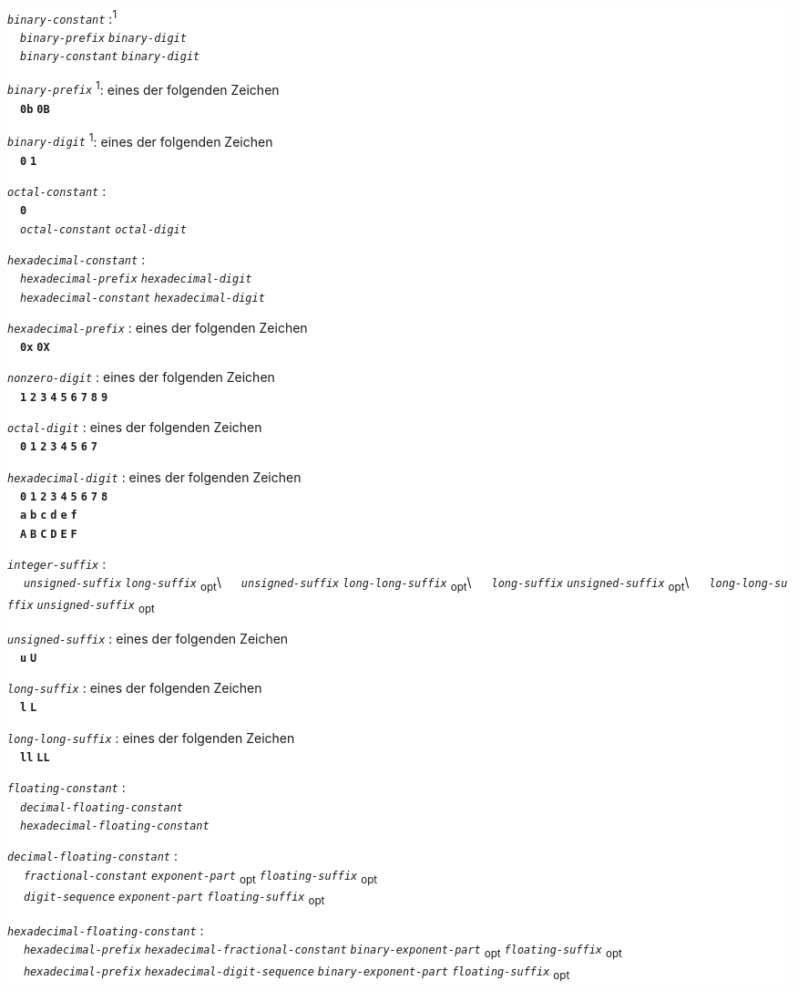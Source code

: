 *`binary-constant`* :<sup>1</sup>\
&emsp;*`binary-prefix`* *`binary-digit`*\
&emsp;*`binary-constant`* *`binary-digit`*

*`binary-prefix`* <sup>1</sup>: eines der folgenden Zeichen\
&emsp;**`0b`** **`0B`**

*`binary-digit`* <sup>1</sup>: eines der folgenden Zeichen\
&emsp;**`0`** **`1`**

*`octal-constant`* :\
&emsp;**`0`**\
&emsp;*`octal-constant`* *`octal-digit`*

*`hexadecimal-constant`* :\
&emsp;*`hexadecimal-prefix`* *`hexadecimal-digit`*\
&emsp;*`hexadecimal-constant`* *`hexadecimal-digit`*

*`hexadecimal-prefix`* : eines der folgenden Zeichen\
&emsp;**`0x`** **`0X`**

*`nonzero-digit`* : eines der folgenden Zeichen\
&emsp;**`1`** **`2`** **`3`** **`4`** **`5`** **`6`** **`7`** **`8`** **`9`**

*`octal-digit`* : eines der folgenden Zeichen\
&emsp;**`0`** **`1`** **`2`** **`3`** **`4`** **`5`** **`6`** **`7`**

*`hexadecimal-digit`* : eines der folgenden Zeichen\
&emsp;**`0`** **`1`** **`2`** **`3`** **`4`** **`5`** **`6`** **`7`** **`8`**\
&emsp;**`a`** **`b`** **`c`** **`d`** **`e`** **`f`**\
&emsp;**`A`** **`B`** **`C`** **`D`** **`E`** **`F`**

*`integer-suffix`* :\
&emsp; *`unsigned-suffix`* *`long-suffix`* <sub>opt</sub>\ 
&emsp; *`unsigned-suffix`* *`long-long-suffix`* <sub>opt</sub>\ 
&emsp; *`long-suffix`* *`unsigned-suffix`* <sub>opt</sub>\ 
&emsp; *`long-long-suffix`* *`unsigned-suffix`* <sub>opt</sub>

*`unsigned-suffix`* : eines der folgenden Zeichen\
&emsp;**`u`** **`U`**

*`long-suffix`* : eines der folgenden Zeichen\
&emsp;**`l`** **`L`**

*`long-long-suffix`* : eines der folgenden Zeichen\
&emsp;**`ll`** **`LL`**

*`floating-constant`* :\
&emsp;*`decimal-floating-constant`*\
&emsp;*`hexadecimal-floating-constant`*

*`decimal-floating-constant`* :\
&emsp; *`fractional-constant`* *`exponent-part`* <sub>opt</sub> *`floating-suffix`* <sub>opt</sub>\
&emsp; *`digit-sequence`* *`exponent-part`* *`floating-suffix`* <sub>opt</sub>

*`hexadecimal-floating-constant`* :\
&emsp; *`hexadecimal-prefix`* *`hexadecimal-fractional-constant`* *`binary-exponent-part`* <sub>opt</sub> *`floating-suffix`* <sub>opt</sub>\
&emsp; *`hexadecimal-prefix`* *`hexadecimal-digit-sequence`* *`binary-exponent-part`* *`floating-suffix`* <sub>opt</sub>
